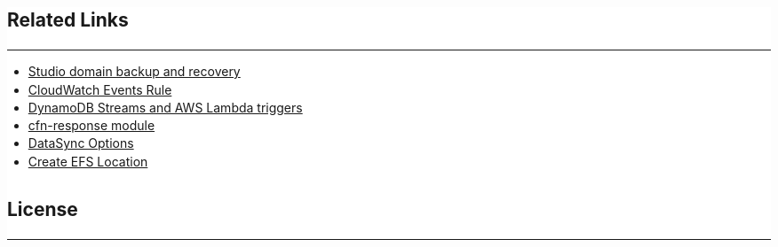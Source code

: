 ## Related Links
***
- [Studio domain backup and recovery](https://docs.aws.amazon.com/whitepapers/latest/sagemaker-studio-admin-best-practices/appendix.html#studio-domain-backup-and-recovery)
- [CloudWatch Events Rule](https://docs.aws.amazon.com/AmazonCloudWatch/latest/events/Create-CloudWatch-Events-CloudTrail-Rule.html)
- [DynamoDB Streams and AWS Lambda triggers](https://docs.aws.amazon.com/amazondynamodb/latest/developerguide/Streams.Lambda.html)
- [cfn-response module](https://docs.aws.amazon.com/AWSCloudFormation/latest/UserGuide/cfn-lambda-function-code-cfnresponsemodule.html)
- [DataSync Options](https://docs.aws.amazon.com/datasync/latest/userguide/API_Options.html)
- [Create EFS Location](https://docs.aws.amazon.com/datasync/latest/userguide/create-efs-location.html)
## License
***
